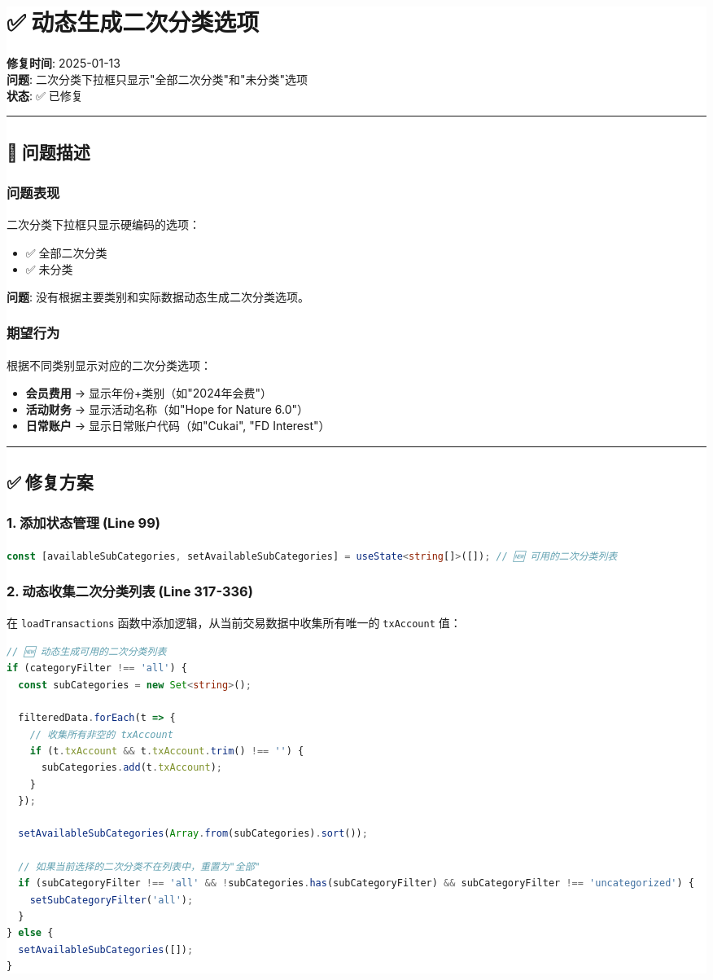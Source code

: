 # ✅ 动态生成二次分类选项

**修复时间**: 2025-01-13  
**问题**: 二次分类下拉框只显示"全部二次分类"和"未分类"选项  
**状态**: ✅ 已修复

---

## 🎯 问题描述

### 问题表现

二次分类下拉框只显示硬编码的选项：
- ✅ 全部二次分类
- ✅ 未分类

**问题**: 没有根据主要类别和实际数据动态生成二次分类选项。

### 期望行为

根据不同类别显示对应的二次分类选项：

- **会员费用** → 显示年份+类别（如"2024年会费"）
- **活动财务** → 显示活动名称（如"Hope for Nature 6.0"）
- **日常账户** → 显示日常账户代码（如"Cukai", "FD Interest"）

---

## ✅ 修复方案

### 1. 添加状态管理 (Line 99)

```typescript
const [availableSubCategories, setAvailableSubCategories] = useState<string[]>([]); // 🆕 可用的二次分类列表
```

### 2. 动态收集二次分类列表 (Line 317-336)

在 `loadTransactions` 函数中添加逻辑，从当前交易数据中收集所有唯一的 `txAccount` 值：

```typescript
// 🆕 动态生成可用的二次分类列表
if (categoryFilter !== 'all') {
  const subCategories = new Set<string>();
  
  filteredData.forEach(t => {
    // 收集所有非空的 txAccount
    if (t.txAccount && t.txAccount.trim() !== '') {
      subCategories.add(t.txAccount);
    }
  });
  
  setAvailableSubCategories(Array.from(subCategories).sort());
  
  // 如果当前选择的二次分类不在列表中，重置为"全部"
  if (subCategoryFilter !== 'all' && !subCategories.has(subCategoryFilter) && subCategoryFilter !== 'uncategorized') {
    setSubCategoryFilter('all');
  }
} else {
  setAvailableSubCategories([]);
}
```
